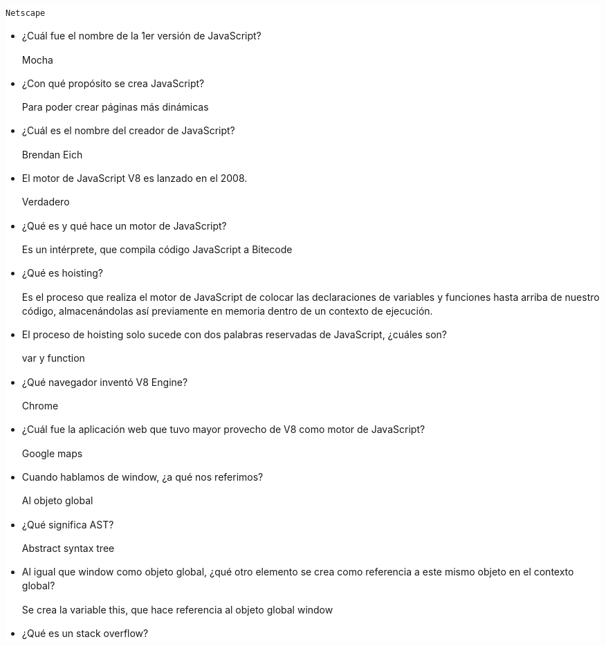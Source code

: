 
	Netscape

- ¿Cuál fue el nombre de la 1er versión de JavaScript?


	Mocha

- ¿Con qué propósito se crea JavaScript?


	Para poder crear páginas más dinámicas

- ¿Cuál es el nombre del creador de JavaScript?


	Brendan Eich

- El motor de JavaScript V8 es lanzado en el 2008.


	Verdadero

- ¿Qué es y qué hace un motor de JavaScript?


	Es un intérprete, que compila código JavaScript a Bitecode


- ¿Qué es hoisting?


	Es el proceso que realiza el motor de JavaScript de colocar las declaraciones de variables y funciones hasta arriba de nuestro código, almacenándolas así previamente en memoria dentro de un contexto de ejecución.

- El proceso de hoisting solo sucede con dos palabras reservadas de JavaScript, ¿cuáles son?


	var y function

- ¿Qué navegador inventó V8 Engine?


	Chrome

- ¿Cuál fue la aplicación web que tuvo mayor provecho de V8 como motor de JavaScript?


	Google maps

- Cuando hablamos de window, ¿a qué nos referimos?


	Al objeto global

- ¿Qué significa AST?


	Abstract syntax tree

- Al igual que window como objeto global, ¿qué otro elemento se crea como referencia a este mismo objeto en el contexto global?


	Se crea la variable this, que hace referencia al objeto global window

- ¿Qué es un stack overflow?
